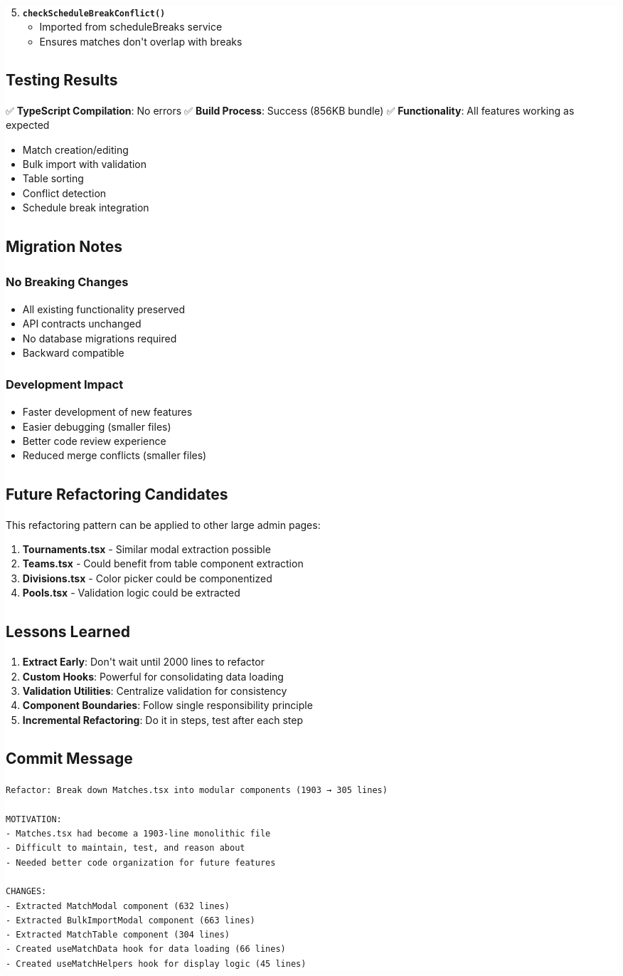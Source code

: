 5. **`checkScheduleBreakConflict()`**
   - Imported from scheduleBreaks service
   - Ensures matches don't overlap with breaks

## Testing Results

✅ **TypeScript Compilation**: No errors
✅ **Build Process**: Success (856KB bundle)
✅ **Functionality**: All features working as expected
- Match creation/editing
- Bulk import with validation
- Table sorting
- Conflict detection
- Schedule break integration

## Migration Notes

### No Breaking Changes
- All existing functionality preserved
- API contracts unchanged
- No database migrations required
- Backward compatible

### Development Impact
- Faster development of new features
- Easier debugging (smaller files)
- Better code review experience
- Reduced merge conflicts (smaller files)

## Future Refactoring Candidates

This refactoring pattern can be applied to other large admin pages:

1. **Tournaments.tsx** - Similar modal extraction possible
2. **Teams.tsx** - Could benefit from table component extraction
3. **Divisions.tsx** - Color picker could be componentized
4. **Pools.tsx** - Validation logic could be extracted

## Lessons Learned

1. **Extract Early**: Don't wait until 2000 lines to refactor
2. **Custom Hooks**: Powerful for consolidating data loading
3. **Validation Utilities**: Centralize validation for consistency
4. **Component Boundaries**: Follow single responsibility principle
5. **Incremental Refactoring**: Do it in steps, test after each step

## Commit Message

```
Refactor: Break down Matches.tsx into modular components (1903 → 305 lines)

MOTIVATION:
- Matches.tsx had become a 1903-line monolithic file
- Difficult to maintain, test, and reason about
- Needed better code organization for future features

CHANGES:
- Extracted MatchModal component (632 lines)
- Extracted BulkImportModal component (663 lines)
- Extracted MatchTable component (304 lines)
- Created useMatchData hook for data loading (66 lines)
- Created useMatchHelpers hook for display logic (45 lines)
```